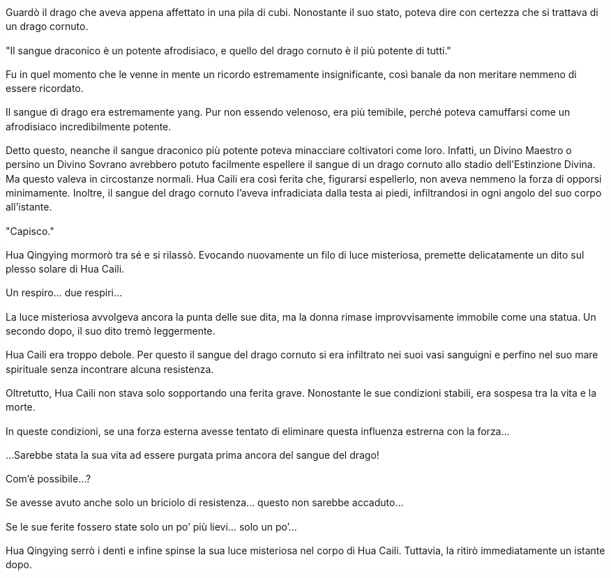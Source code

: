 
Guardò il drago che aveva appena affettato in una pila di cubi. Nonostante il suo stato, poteva dire con certezza che si trattava di un drago cornuto.


"Il sangue draconico è un potente afrodisiaco, e quello del drago cornuto è il più potente di tutti."


Fu in quel momento che le venne in mente un ricordo estremamente insignificante, così banale da non meritare nemmeno di essere ricordato.


Il sangue di drago era estremamente yang. Pur non essendo velenoso, era più temibile, perché poteva camuffarsi come un afrodisiaco incredibilmente potente.


Detto questo, neanche il sangue draconico più potente poteva minacciare coltivatori come loro. Infatti, un Divino Maestro o persino un Divino Sovrano avrebbero potuto facilmente espellere il sangue di un drago cornuto allo stadio dell’Estinzione Divina. Ma questo valeva in circostanze normali.
Hua Caili era così ferita che, figurarsi espellerlo, non aveva nemmeno la forza di opporsi minimamente. Inoltre, il sangue del drago cornuto l’aveva infradiciata dalla testa ai piedi, infiltrandosi in ogni angolo del suo corpo all’istante.


"Capisco."


Hua Qingying mormorò tra sé e si rilassò. Evocando nuovamente un filo di luce misteriosa, premette delicatamente un dito sul plesso solare di Hua Caili.


Un respiro… due respiri…


La luce misteriosa avvolgeva ancora la punta delle sue dita, ma la donna rimase improvvisamente immobile come una statua. Un secondo dopo, il suo dito tremò leggermente.


Hua Caili era troppo debole. Per questo il sangue del drago cornuto si era infiltrato nei suoi vasi sanguigni e perfino nel suo mare spirituale senza incontrare alcuna resistenza.


Oltretutto, Hua Caili non stava solo sopportando una ferita grave. Nonostante le sue condizioni stabili, era sospesa tra la vita e la morte.


In queste condizioni, se una forza esterna avesse tentato di eliminare questa influenza estrerna con la forza…


…Sarebbe stata la sua vita ad essere purgata prima ancora del sangue del drago!


Com’è possibile…?


Se avesse avuto anche solo un briciolo di resistenza… questo non sarebbe accaduto…


Se le sue ferite fossero state solo un po’ più lievi… solo un po’…


Hua Qingying serrò i denti e infine spinse la sua luce misteriosa nel corpo di Hua Caili. Tuttavia, la ritirò immediatamente un istante dopo.
